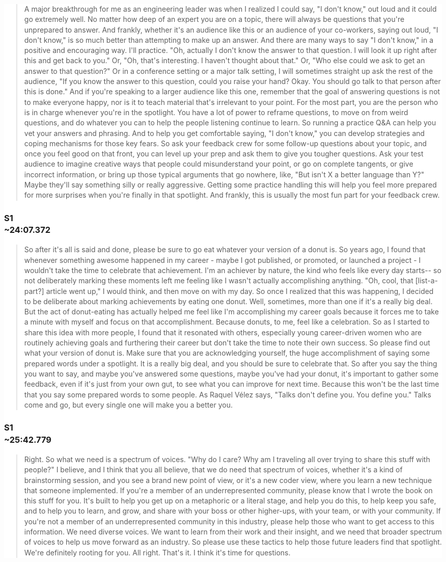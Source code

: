 > A major breakthrough for me as an engineering leader was when I realized I could say, "I don't know," out loud and it could go extremely well. No matter how deep of an expert you are on a topic, there will always be questions that you're unprepared to answer. And frankly, whether it's an audience like this or an audience of your co-workers, saying out loud, "I don't know," is so much better than attempting to make up an answer. And there are many ways to say "I don't know," in a positive and encouraging way. I'll practice. "Oh, actually I don't know the answer to that question. I will look it up right after this and get back to you." Or, "Oh, that's interesting. I haven't thought about that." Or, "Who else could we ask to get an answer to that question?" Or in a conference setting or a major talk setting, I will sometimes straight up ask the rest of the audience, "If you know the answer to this question, could you raise your hand? Okay. You should go talk to that person after this is done." And if you're speaking to a larger audience like this one, remember that the goal of answering questions is not to make everyone happy, nor is it to teach material that's irrelevant to your point. For the most part, you are the person who is in charge whenever you're in the spotlight. You have a lot of power to reframe questions, to move on from weird questions, and do whatever you can to help the people listening continue to learn. So running a practice Q&A can help you vet your answers and phrasing. And to help you get comfortable saying, "I don't know," you can develop strategies and coping mechanisms for those key fears. So ask your feedback crew for some follow-up questions about your topic, and once you feel good on that front, you can level up your prep and ask them to give you tougher questions. Ask your test audience to imagine creative ways that people could misunderstand your point, or go on complete tangents, or give incorrect information, or bring up those typical arguments that go nowhere, like, "But isn't X a better language than Y?" Maybe they'll say something silly or really aggressive. Getting some practice handling this will help you feel more prepared for more surprises when you're finally in that spotlight. And frankly, this is usually the most fun part for your feedback crew.

### S1 <br> ~24:07.372
> So after it's all is said and done, please be sure to go eat whatever your version of a donut is. So years ago, I found that whenever something awesome happened in my career - maybe I got published, or promoted, or launched a project - I wouldn't take the time to celebrate that achievement. I'm an achiever by nature, the kind who feels like every day starts-- so not deliberately marking these moments left me feeling like I wasn't actually accomplishing anything. "Oh, cool, that [list-a-part?] article went up," I would think, and then move on with my day. So once I realized that this was happening, I decided to be deliberate about marking achievements by eating one donut. Well, sometimes, more than one if it's a really big deal. But the act of donut-eating has actually helped me feel like I'm accomplishing my career goals because it forces me to take a minute with myself and focus on that accomplishment. Because donuts, to me, feel like a celebration. So as I started to share this idea with more people, I found that it resonated with others, especially young career-driven women who are routinely achieving goals and furthering their career but don't take the time to note their own success. So please find out what your version of donut is. Make sure that you are acknowledging yourself, the huge accomplishment of saying some prepared words under a spotlight. It is a really big deal, and you should be sure to celebrate that. So after you say the thing you want to say, and maybe you've answered some questions, maybe you've had your donut, it's important to gather some feedback, even if it's just from your own gut, to see what you can improve for next time. Because this won't be the last time that you say some prepared words to some people. As Raquel Vélez says, "Talks don't define you. You define you." Talks come and go, but every single one will make you a better you.

### S1 <br> ~25:42.779
> Right. So what we need is a spectrum of voices. "Why do I care? Why am I traveling all over trying to share this stuff with people?" I believe, and I think that you all believe, that we do need that spectrum of voices, whether it's a kind of brainstorming session, and you see a brand new point of view, or it's a new coder view, where you learn a new technique that someone implemented. If you're a member of an underrepresented community, please know that I wrote the book on this stuff for you. It's built to help you get up on a metaphoric or a literal stage, and help you do this, to help keep you safe, and to help you to learn, and grow, and share with your boss or other higher-ups, with your team, or with your community. If you're not a member of an underrepresented community in this industry, please help those who want to get access to this information. We need diverse voices. We want to learn from their work and their insight, and we need that broader spectrum of voices to help us move forward as an industry. So please use these tactics to help those future leaders find that spotlight. We're definitely rooting for you. All right. That's it. I think it's time for questions.
